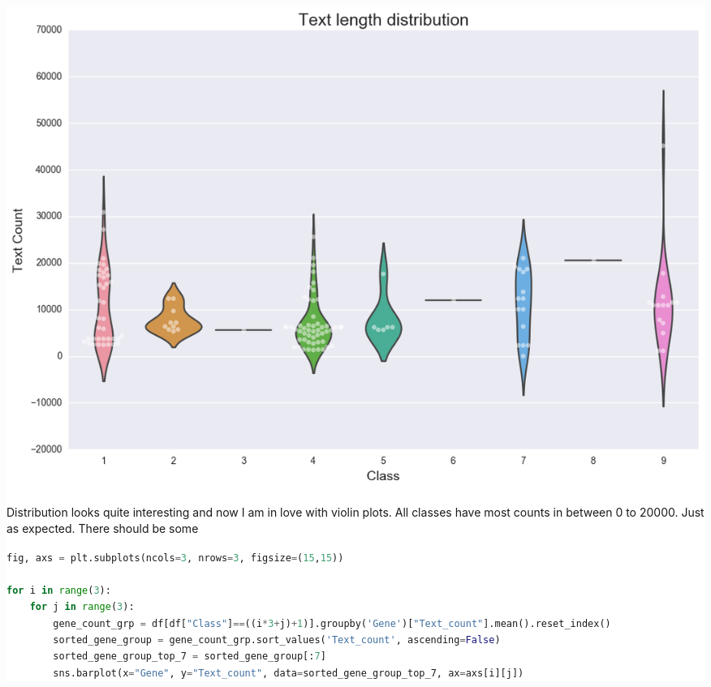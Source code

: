 ![png](output_12_0.png)


Distribution looks quite interesting and now I am in love with violin plots. All classes have most counts in between 0 to 20000. Just as expected. There should be some


```python
fig, axs = plt.subplots(ncols=3, nrows=3, figsize=(15,15))

for i in range(3):
    for j in range(3):
        gene_count_grp = df[df["Class"]==((i*3+j)+1)].groupby('Gene')["Text_count"].mean().reset_index()
        sorted_gene_group = gene_count_grp.sort_values('Text_count', ascending=False)
        sorted_gene_group_top_7 = sorted_gene_group[:7]
        sns.barplot(x="Gene", y="Text_count", data=sorted_gene_group_top_7, ax=axs[i][j])
```

